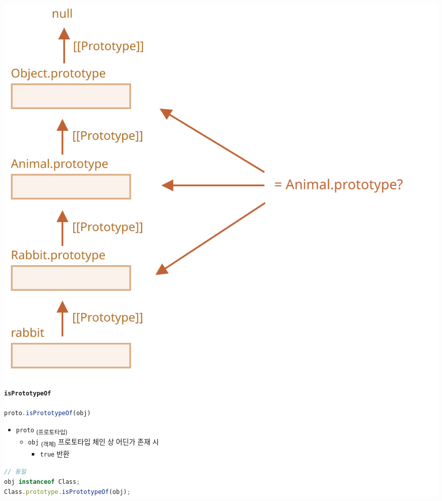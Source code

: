 ![instanceof](../../images/09/06/instanceof.svg)

#### `isPrototypeOf`
```javascript
proto.isPrototypeOf(obj)
```
- `proto` <sub>(프로토타입)</sub>
  - `obj` <sub>(객체)</sub> 프로토타입 체인 상 어딘가 존재 시
    - `true` 반환
```javascript
// 동일
obj instanceof Class;
Class.prototype.isPrototypeOf(obj);
```
